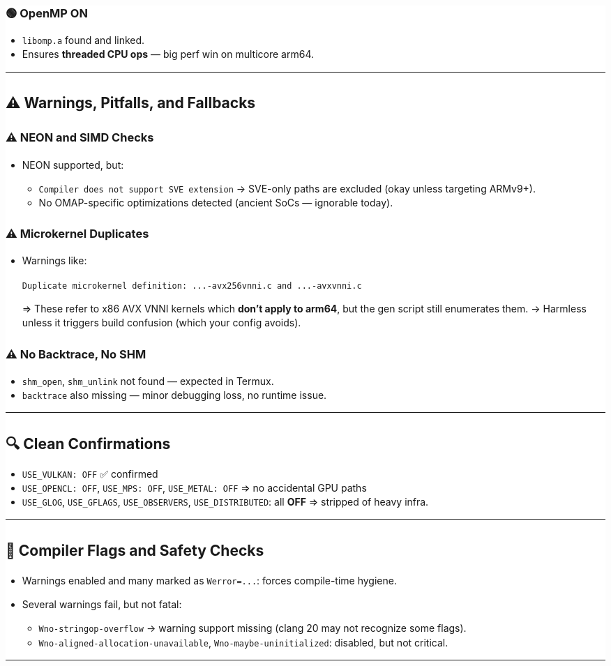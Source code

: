 ### 🟢 **OpenMP ON**

* `libomp.a` found and linked.
* Ensures **threaded CPU ops** — big perf win on multicore arm64.

---

## ⚠️ Warnings, Pitfalls, and Fallbacks

### ⚠️ **NEON and SIMD Checks**

* NEON supported, but:

  * `Compiler does not support SVE extension` → SVE-only paths are excluded (okay unless targeting ARMv9+).
  * No OMAP-specific optimizations detected (ancient SoCs — ignorable today).

### ⚠️ **Microkernel Duplicates**

* Warnings like:

  ```
  Duplicate microkernel definition: ...-avx256vnni.c and ...-avxvnni.c
  ```

  ⇒ These refer to x86 AVX VNNI kernels which **don’t apply to arm64**, but the gen script still enumerates them.
  → Harmless unless it triggers build confusion (which your config avoids).

### ⚠️ **No Backtrace, No SHM**

* `shm_open`, `shm_unlink` not found — expected in Termux.
* `backtrace` also missing — minor debugging loss, no runtime issue.

---

## 🔍 Clean Confirmations

* `USE_VULKAN: OFF` ✅ confirmed
* `USE_OPENCL: OFF`, `USE_MPS: OFF`, `USE_METAL: OFF` ⇒ no accidental GPU paths
* `USE_GLOG`, `USE_GFLAGS`, `USE_OBSERVERS`, `USE_DISTRIBUTED`: all **OFF** ⇒ stripped of heavy infra.

---

## 🧪 Compiler Flags and Safety Checks

* Warnings enabled and many marked as `Werror=...`: forces compile-time hygiene.
* Several warnings fail, but not fatal:

  * `Wno-stringop-overflow` → warning support missing (clang 20 may not recognize some flags).
  * `Wno-aligned-allocation-unavailable`, `Wno-maybe-uninitialized`: disabled, but not critical.

---
